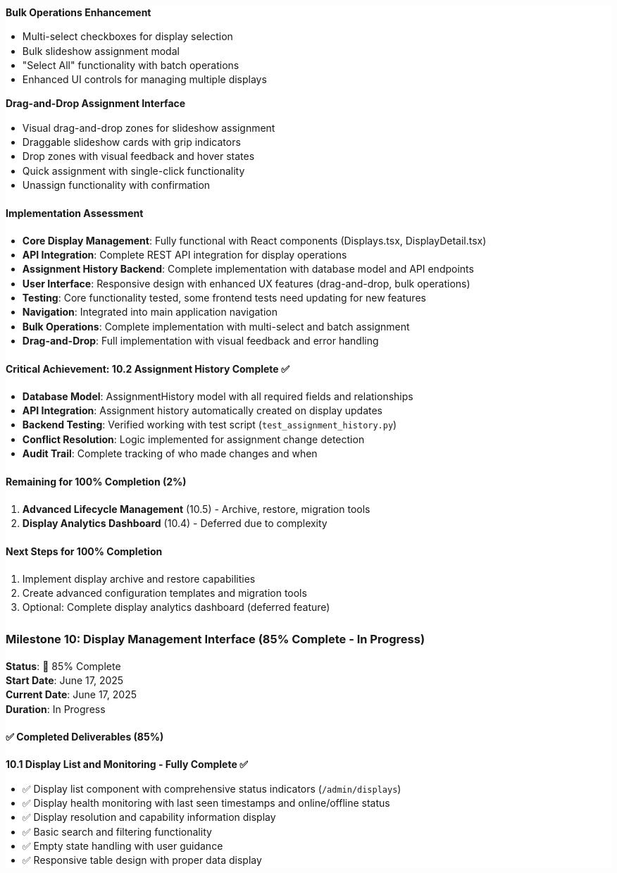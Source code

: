 **Bulk Operations Enhancement**
- Multi-select checkboxes for display selection
- Bulk slideshow assignment modal
- "Select All" functionality with batch operations
- Enhanced UI controls for managing multiple displays

**Drag-and-Drop Assignment Interface**
- Visual drag-and-drop zones for slideshow assignment
- Draggable slideshow cards with grip indicators
- Drop zones with visual feedback and hover states
- Quick assignment with single-click functionality
- Unassign functionality with confirmation

#### Implementation Assessment
- **Core Display Management**: Fully functional with React components (Displays.tsx, DisplayDetail.tsx)
- **API Integration**: Complete REST API integration for display operations
- **Assignment History Backend**: Complete implementation with database model and API endpoints
- **User Interface**: Responsive design with enhanced UX features (drag-and-drop, bulk operations)
- **Testing**: Core functionality tested, some frontend tests need updating for new features
- **Navigation**: Integrated into main application navigation
- **Bulk Operations**: Complete implementation with multi-select and batch assignment
- **Drag-and-Drop**: Full implementation with visual feedback and error handling

#### Critical Achievement: 10.2 Assignment History Complete ✅
- **Database Model**: AssignmentHistory model with all required fields and relationships
- **API Integration**: Assignment history automatically created on display updates
- **Backend Testing**: Verified working with test script (`test_assignment_history.py`)
- **Conflict Resolution**: Logic implemented for assignment change detection
- **Audit Trail**: Complete tracking of who made changes and when

#### Remaining for 100% Completion (2%)
1. **Advanced Lifecycle Management** (10.5) - Archive, restore, migration tools
2. **Display Analytics Dashboard** (10.4) - Deferred due to complexity

#### Next Steps for 100% Completion
1. Implement display archive and restore capabilities
2. Create advanced configuration templates and migration tools
3. Optional: Complete display analytics dashboard (deferred feature)

### Milestone 10: Display Management Interface (85% Complete - In Progress)
**Status**: 🔄 85% Complete  
**Start Date**: June 17, 2025  
**Current Date**: June 17, 2025  
**Duration**: In Progress

#### ✅ **Completed Deliverables (85%)**

**10.1 Display List and Monitoring - Fully Complete ✅**
- ✅ Display list component with comprehensive status indicators (`/admin/displays`)
- ✅ Display health monitoring with last seen timestamps and online/offline status
- ✅ Display resolution and capability information display
- ✅ Basic search and filtering functionality
- ✅ Empty state handling with user guidance
- ✅ Responsive table design with proper data display
